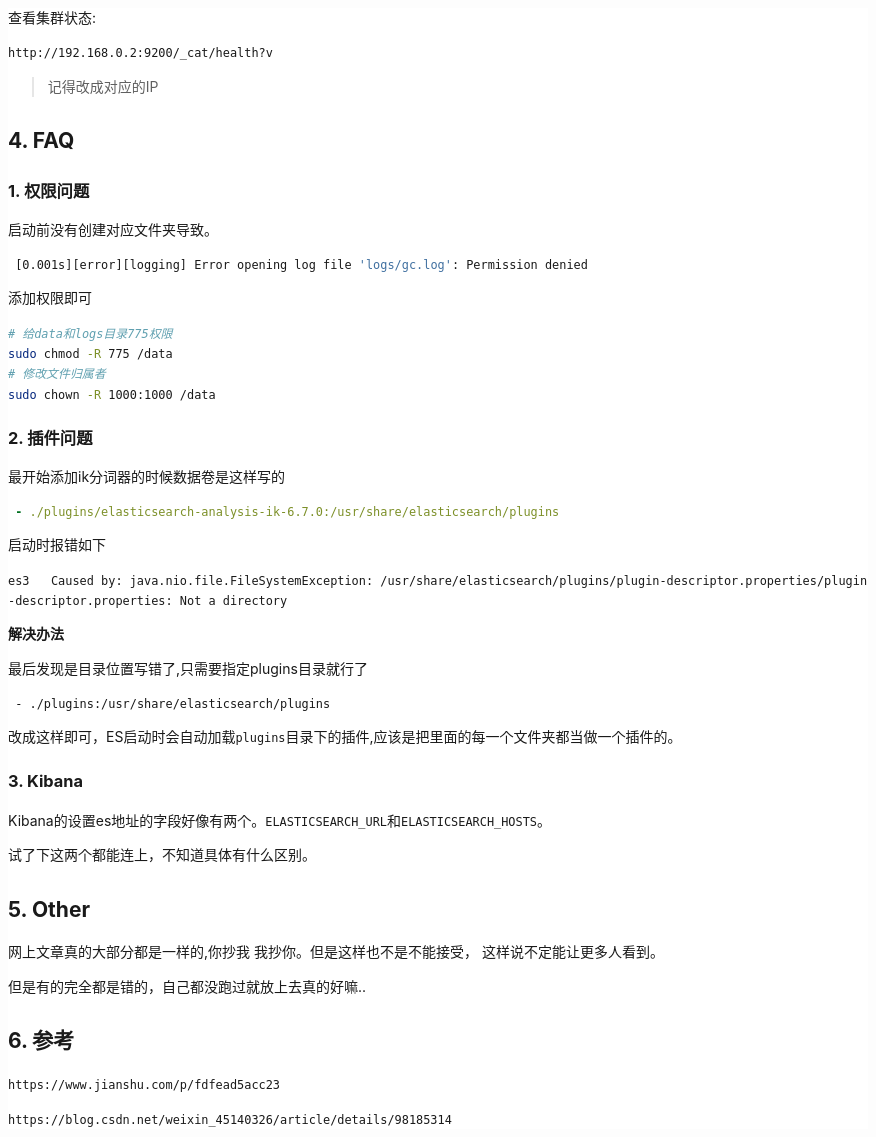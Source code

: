 查看集群状态:

```sh
http://192.168.0.2:9200/_cat/health?v
```

> 记得改成对应的IP

## 4. FAQ

### 1. 权限问题

启动前没有创建对应文件夹导致。

```sh
 [0.001s][error][logging] Error opening log file 'logs/gc.log': Permission denied 
```

添加权限即可

```sh
# 给data和logs目录775权限
sudo chmod -R 775 /data
# 修改文件归属者
sudo chown -R 1000:1000 /data
```

### 2. 插件问题

最开始添加ik分词器的时候数据卷是这样写的

```yaml
 - ./plugins/elasticsearch-analysis-ik-6.7.0:/usr/share/elasticsearch/plugins
```

启动时报错如下

```text
es3   Caused by: java.nio.file.FileSystemException: /usr/share/elasticsearch/plugins/plugin-descriptor.properties/plugin-descriptor.properties: Not a directory
```

**解决办法**

最后发现是目录位置写错了,只需要指定plugins目录就行了

```sh
 - ./plugins:/usr/share/elasticsearch/plugins
```

改成这样即可，ES启动时会自动加载`plugins`目录下的插件,应该是把里面的每一个文件夹都当做一个插件的。

### 3. Kibana

Kibana的设置es地址的字段好像有两个。`ELASTICSEARCH_URL`和`ELASTICSEARCH_HOSTS`。

试了下这两个都能连上，不知道具体有什么区别。



## 5. Other

网上文章真的大部分都是一样的,你抄我 我抄你。但是这样也不是不能接受， 这样说不定能让更多人看到。

但是有的完全都是错的，自己都没跑过就放上去真的好嘛..



## 6. 参考

`https://www.jianshu.com/p/fdfead5acc23`

`https://blog.csdn.net/weixin_45140326/article/details/98185314`